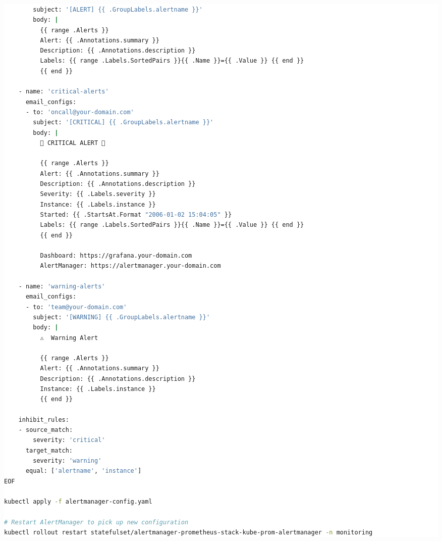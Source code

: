 ```bash
        subject: '[ALERT] {{ .GroupLabels.alertname }}'
        body: |
          {{ range .Alerts }}
          Alert: {{ .Annotations.summary }}
          Description: {{ .Annotations.description }}
          Labels: {{ range .Labels.SortedPairs }}{{ .Name }}={{ .Value }} {{ end }}
          {{ end }}
          
    - name: 'critical-alerts'
      email_configs:
      - to: 'oncall@your-domain.com'
        subject: '[CRITICAL] {{ .GroupLabels.alertname }}'
        body: |
          🚨 CRITICAL ALERT 🚨
          
          {{ range .Alerts }}
          Alert: {{ .Annotations.summary }}
          Description: {{ .Annotations.description }}
          Severity: {{ .Labels.severity }}
          Instance: {{ .Labels.instance }}
          Started: {{ .StartsAt.Format "2006-01-02 15:04:05" }}
          Labels: {{ range .Labels.SortedPairs }}{{ .Name }}={{ .Value }} {{ end }}
          {{ end }}
          
          Dashboard: https://grafana.your-domain.com
          AlertManager: https://alertmanager.your-domain.com
          
    - name: 'warning-alerts'
      email_configs:
      - to: 'team@your-domain.com'
        subject: '[WARNING] {{ .GroupLabels.alertname }}'
        body: |
          ⚠️  Warning Alert
          
          {{ range .Alerts }}
          Alert: {{ .Annotations.summary }}
          Description: {{ .Annotations.description }}
          Instance: {{ .Labels.instance }}
          {{ end }}
    
    inhibit_rules:
    - source_match:
        severity: 'critical'
      target_match:
        severity: 'warning'
      equal: ['alertname', 'instance']
EOF

kubectl apply -f alertmanager-config.yaml

# Restart AlertManager to pick up new configuration
kubectl rollout restart statefulset/alertmanager-prometheus-stack-kube-prom-alertmanager -n monitoring
```
